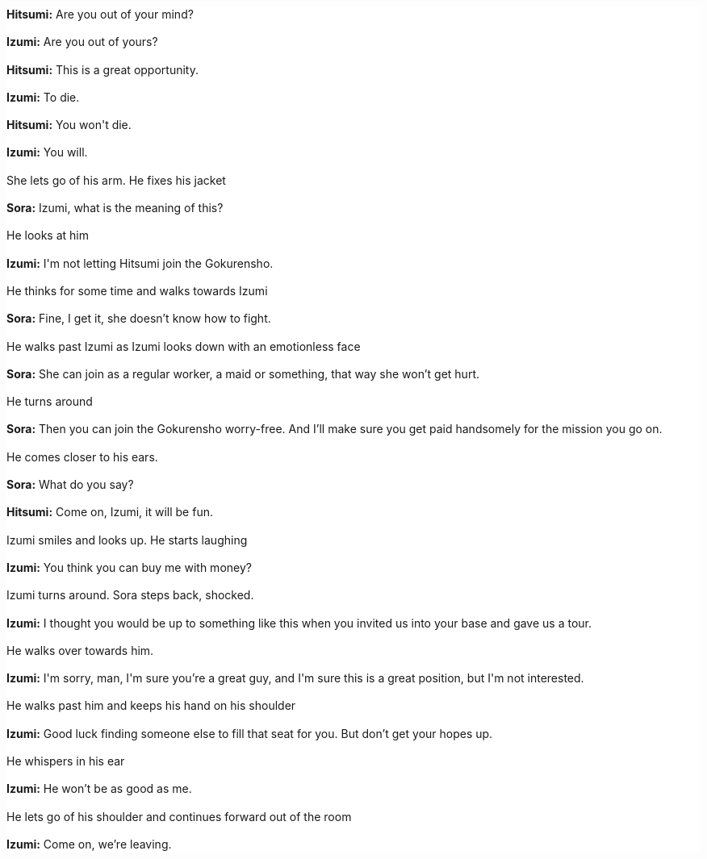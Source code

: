 **Hitsumi:** Are you out of your mind?

**Izumi:** Are you out of yours?

**Hitsumi:** This is a great opportunity.

**Izumi:** To die.

**Hitsumi:** You won't die.

**Izumi:** You will.

<p class="centered">She lets go of his arm. He fixes his jacket</p>

**Sora:** Izumi, what is the meaning of this?

<p class="centered">He looks at him</p>

**Izumi:** I'm not letting Hitsumi join the Gokurensho.

<p class="centered">He thinks for some time and walks towards Izumi</p>

**Sora:** Fine, I get it, she doesn’t know how to fight.

<p class="centered">He walks past Izumi as Izumi looks down with an emotionless face</p>

**Sora:** She can join as a regular worker, a maid or something, that way she won’t get hurt.

<p class="centered">He turns around</p>

**Sora:** Then you can join the Gokurensho worry-free. And I’ll make sure you get paid handsomely for the mission you go on.

<p class="centered">He comes closer to his ears.</p>

**Sora:** What do you say?

**Hitsumi:** Come on, Izumi, it will be fun.

<p class="centered">Izumi smiles and looks up. He starts laughing</p>

**Izumi:** You think you can buy me with money?

<p class="centered">Izumi turns around. Sora steps back, shocked.</p>

**Izumi:** I thought you would be up to something like this when you invited us into your base and gave us a tour.

<p class="centered">He walks over towards him.</p>

**Izumi:** I'm sorry, man, I'm sure you’re a great guy, and I'm sure this is a great position, but I'm not interested.

<p class="centered">He walks past him and keeps his hand on his shoulder</p>

**Izumi:** Good luck finding someone else to fill that seat for you. But don’t get your hopes up.

<p class="centered">He whispers in his ear</p>

**Izumi:** He won’t be as good as me.

<p class="centered">He lets go of his shoulder and continues forward out of the room</p>

**Izumi:** Come on, we’re leaving.

